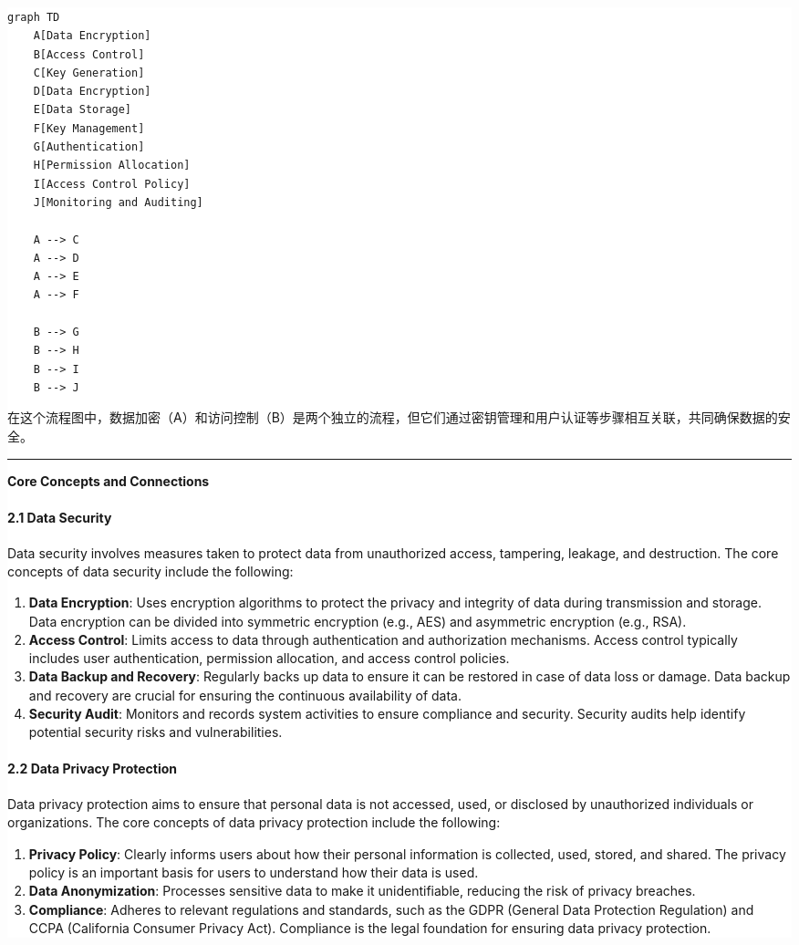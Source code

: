 ```mermaid
graph TD
    A[Data Encryption]
    B[Access Control]
    C[Key Generation]
    D[Data Encryption]
    E[Data Storage]
    F[Key Management]
    G[Authentication]
    H[Permission Allocation]
    I[Access Control Policy]
    J[Monitoring and Auditing]

    A --> C
    A --> D
    A --> E
    A --> F

    B --> G
    B --> H
    B --> I
    B --> J
```

在这个流程图中，数据加密（A）和访问控制（B）是两个独立的流程，但它们通过密钥管理和用户认证等步骤相互关联，共同确保数据的安全。

---

**Core Concepts and Connections**

#### 2.1 Data Security

Data security involves measures taken to protect data from unauthorized access, tampering, leakage, and destruction. The core concepts of data security include the following:

1. **Data Encryption**: Uses encryption algorithms to protect the privacy and integrity of data during transmission and storage. Data encryption can be divided into symmetric encryption (e.g., AES) and asymmetric encryption (e.g., RSA).
2. **Access Control**: Limits access to data through authentication and authorization mechanisms. Access control typically includes user authentication, permission allocation, and access control policies.
3. **Data Backup and Recovery**: Regularly backs up data to ensure it can be restored in case of data loss or damage. Data backup and recovery are crucial for ensuring the continuous availability of data.
4. **Security Audit**: Monitors and records system activities to ensure compliance and security. Security audits help identify potential security risks and vulnerabilities.

#### 2.2 Data Privacy Protection

Data privacy protection aims to ensure that personal data is not accessed, used, or disclosed by unauthorized individuals or organizations. The core concepts of data privacy protection include the following:

1. **Privacy Policy**: Clearly informs users about how their personal information is collected, used, stored, and shared. The privacy policy is an important basis for users to understand how their data is used.
2. **Data Anonymization**: Processes sensitive data to make it unidentifiable, reducing the risk of privacy breaches.
3. **Compliance**: Adheres to relevant regulations and standards, such as the GDPR (General Data Protection Regulation) and CCPA (California Consumer Privacy Act). Compliance is the legal foundation for ensuring data privacy protection.
